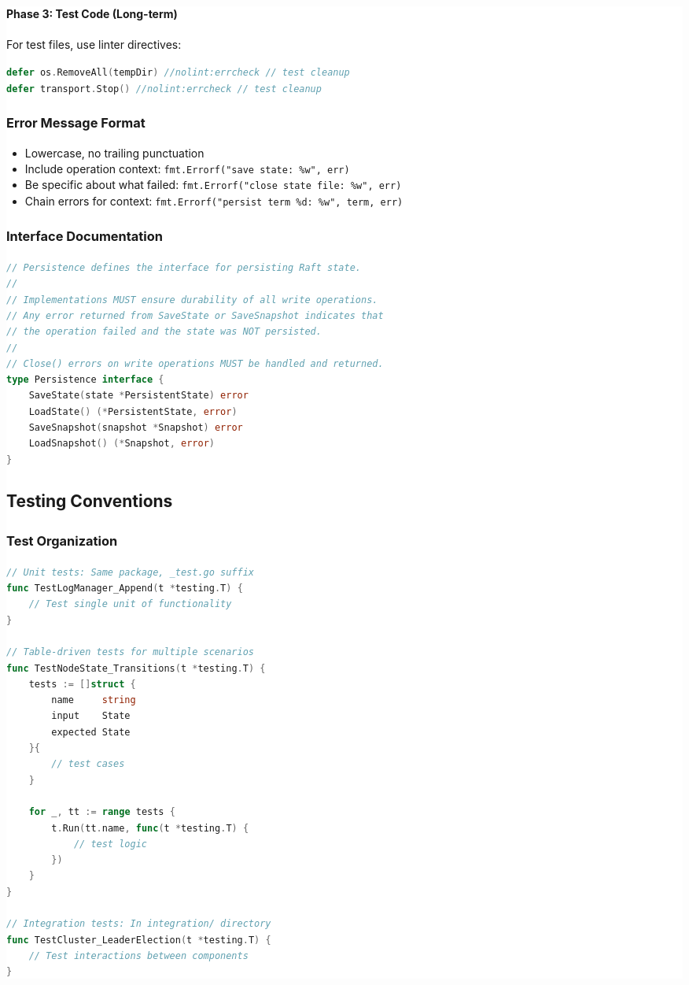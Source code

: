 #### Phase 3: Test Code (Long-term)
For test files, use linter directives:
```go
defer os.RemoveAll(tempDir) //nolint:errcheck // test cleanup
defer transport.Stop() //nolint:errcheck // test cleanup
```

### Error Message Format
- Lowercase, no trailing punctuation
- Include operation context: `fmt.Errorf("save state: %w", err)`
- Be specific about what failed: `fmt.Errorf("close state file: %w", err)`
- Chain errors for context: `fmt.Errorf("persist term %d: %w", term, err)`

### Interface Documentation

```go
// Persistence defines the interface for persisting Raft state.
// 
// Implementations MUST ensure durability of all write operations.
// Any error returned from SaveState or SaveSnapshot indicates that
// the operation failed and the state was NOT persisted.
//
// Close() errors on write operations MUST be handled and returned.
type Persistence interface {
    SaveState(state *PersistentState) error
    LoadState() (*PersistentState, error)
    SaveSnapshot(snapshot *Snapshot) error
    LoadSnapshot() (*Snapshot, error)
}
```

## Testing Conventions

### Test Organization

```go
// Unit tests: Same package, _test.go suffix
func TestLogManager_Append(t *testing.T) {
    // Test single unit of functionality
}

// Table-driven tests for multiple scenarios
func TestNodeState_Transitions(t *testing.T) {
    tests := []struct {
        name     string
        input    State
        expected State
    }{
        // test cases
    }
    
    for _, tt := range tests {
        t.Run(tt.name, func(t *testing.T) {
            // test logic
        })
    }
}

// Integration tests: In integration/ directory
func TestCluster_LeaderElection(t *testing.T) {
    // Test interactions between components
}
```
